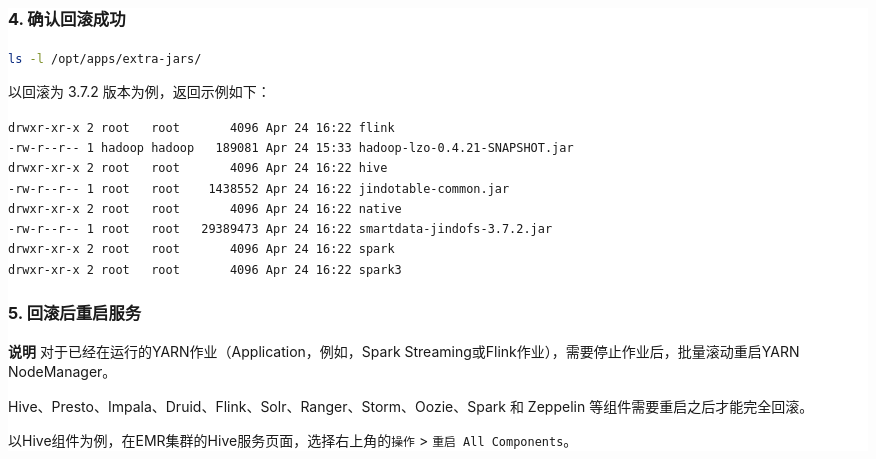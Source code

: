 ### 4. 确认回滚成功

```bash
ls -l /opt/apps/extra-jars/
```

以回滚为 3.7.2 版本为例，返回示例如下：
```bash
drwxr-xr-x 2 root   root       4096 Apr 24 16:22 flink
-rw-r--r-- 1 hadoop hadoop   189081 Apr 24 15:33 hadoop-lzo-0.4.21-SNAPSHOT.jar
drwxr-xr-x 2 root   root       4096 Apr 24 16:22 hive
-rw-r--r-- 1 root   root    1438552 Apr 24 16:22 jindotable-common.jar
drwxr-xr-x 2 root   root       4096 Apr 24 16:22 native
-rw-r--r-- 1 root   root   29389473 Apr 24 16:22 smartdata-jindofs-3.7.2.jar
drwxr-xr-x 2 root   root       4096 Apr 24 16:22 spark
drwxr-xr-x 2 root   root       4096 Apr 24 16:22 spark3
```

### 5. 回滚后重启服务

**说明** 对于已经在运行的YARN作业（Application，例如，Spark Streaming或Flink作业），需要停止作业后，批量滚动重启YARN NodeManager。

Hive、Presto、Impala、Druid、Flink、Solr、Ranger、Storm、Oozie、Spark 和 Zeppelin 等组件需要重启之后才能完全回滚。

以Hive组件为例，在EMR集群的Hive服务页面，选择右上角的`操作` > `重启 All Components`。
